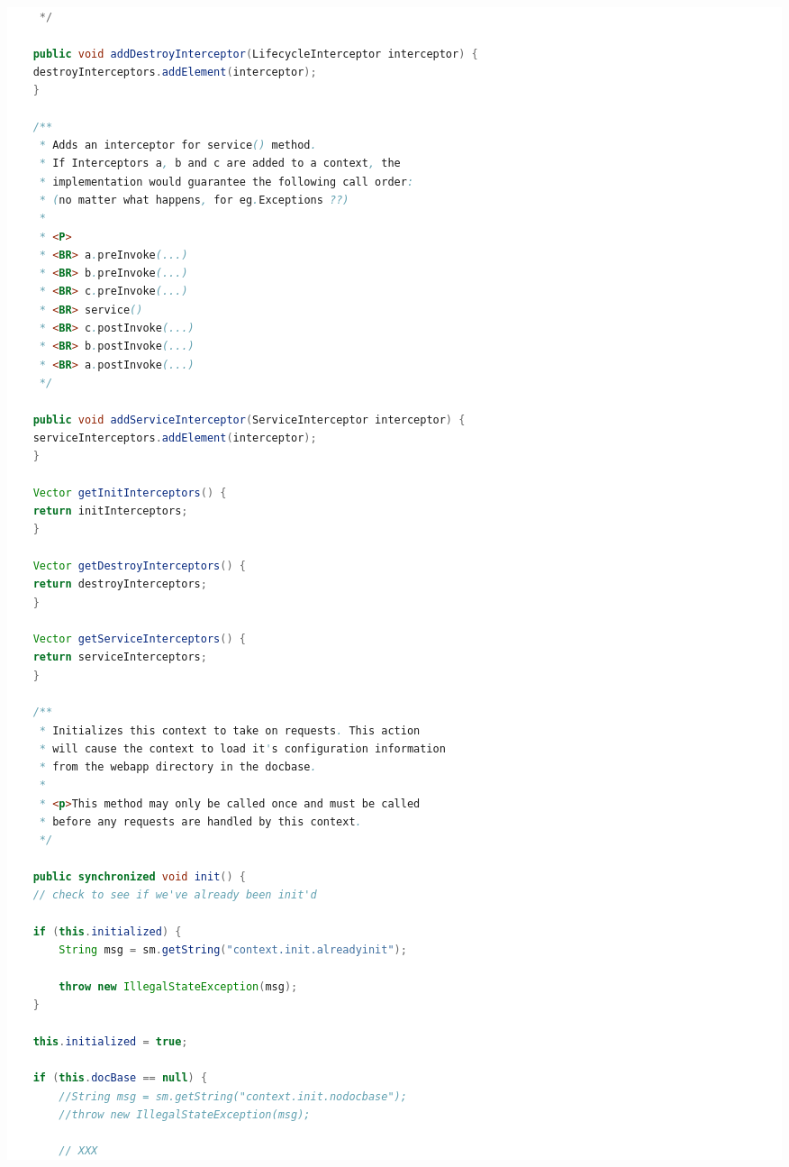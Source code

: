 ```java
     */

    public void addDestroyInterceptor(LifecycleInterceptor interceptor) {
	destroyInterceptors.addElement(interceptor);
    }

    /**
     * Adds an interceptor for service() method.
     * If Interceptors a, b and c are added to a context, the
     * implementation would guarantee the following call order:
     * (no matter what happens, for eg.Exceptions ??)
     *
     * <P>
     * <BR> a.preInvoke(...)
     * <BR> b.preInvoke(...)
     * <BR> c.preInvoke(...)
     * <BR> service()
     * <BR> c.postInvoke(...)
     * <BR> b.postInvoke(...)
     * <BR> a.postInvoke(...)
     */

    public void addServiceInterceptor(ServiceInterceptor interceptor) {
	serviceInterceptors.addElement(interceptor);
    }

    Vector getInitInterceptors() {
	return initInterceptors;
    }

    Vector getDestroyInterceptors() {
	return destroyInterceptors;
    }

    Vector getServiceInterceptors() {
	return serviceInterceptors;
    }
    
    /**
     * Initializes this context to take on requests. This action
     * will cause the context to load it's configuration information
     * from the webapp directory in the docbase.
     *
     * <p>This method may only be called once and must be called
     * before any requests are handled by this context.
     */
    
    public synchronized void init() {
	// check to see if we've already been init'd

	if (this.initialized) {
	    String msg = sm.getString("context.init.alreadyinit");

	    throw new IllegalStateException(msg);
	}

	this.initialized = true;
	
	if (this.docBase == null) {
	    //String msg = sm.getString("context.init.nodocbase");
	    //throw new IllegalStateException(msg);

	    // XXX
```
